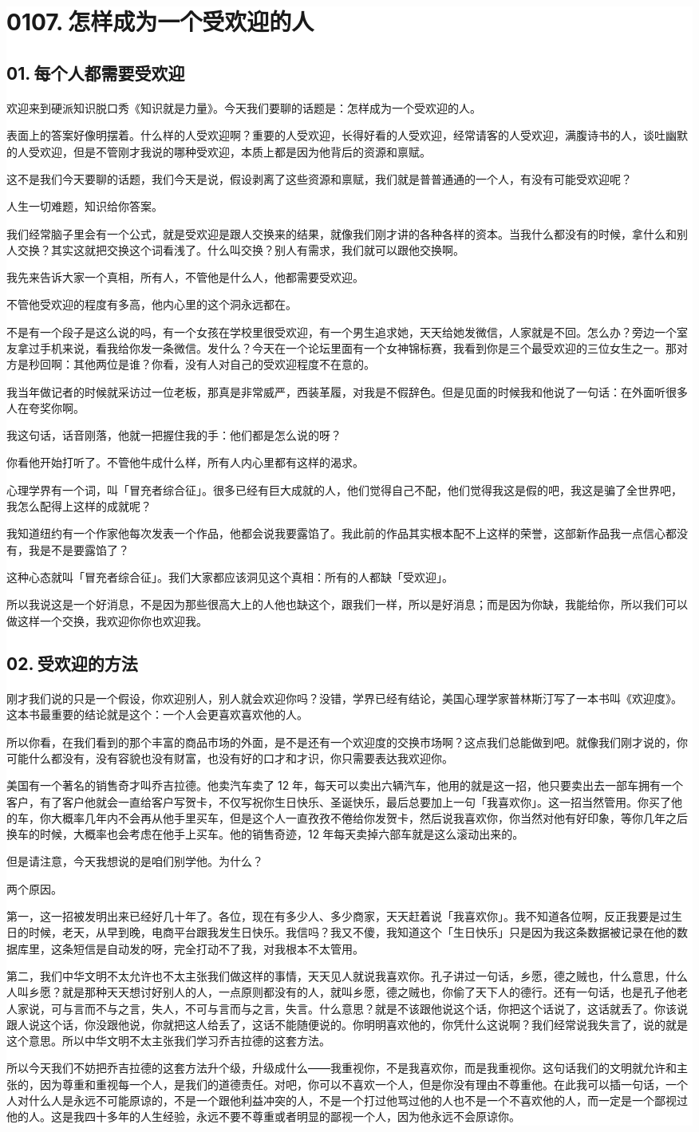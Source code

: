# 0107. 怎样成为一个受欢迎的人

## 01. 每个人都需要受欢迎

欢迎来到硬派知识脱口秀《知识就是力量》。今天我们要聊的话题是：怎样成为一个受欢迎的人。

表面上的答案好像明摆着。什么样的人受欢迎啊？重要的人受欢迎，长得好看的人受欢迎，经常请客的人受欢迎，满腹诗书的人，谈吐幽默的人受欢迎，但是不管刚才我说的哪种受欢迎，本质上都是因为他背后的资源和禀赋。

这不是我们今天要聊的话题，我们今天是说，假设剥离了这些资源和禀赋，我们就是普普通通的一个人，有没有可能受欢迎呢？

人生一切难题，知识给你答案。

我们经常脑子里会有一个公式，就是受欢迎是跟人交换来的结果，就像我们刚才讲的各种各样的资本。当我什么都没有的时候，拿什么和别人交换？其实这就把交换这个词看浅了。什么叫交换？别人有需求，我们就可以跟他交换啊。

我先来告诉大家一个真相，所有人，不管他是什么人，他都需要受欢迎。

不管他受欢迎的程度有多高，他内心里的这个洞永远都在。

不是有一个段子是这么说的吗，有一个女孩在学校里很受欢迎，有一个男生追求她，天天给她发微信，人家就是不回。怎么办？旁边一个室友拿过手机来说，看我给你发一条微信。发什么？今天在一个论坛里面有一个女神锦标赛，我看到你是三个最受欢迎的三位女生之一。那对方是秒回啊：其他两位是谁？你看，没有人对自己的受欢迎程度不在意的。

我当年做记者的时候就采访过一位老板，那真是非常威严，西装革履，对我是不假辞色。但是见面的时候我和他说了一句话：在外面听很多人在夸奖你啊。

我这句话，话音刚落，他就一把握住我的手：他们都是怎么说的呀？

你看他开始打听了。不管他牛成什么样，所有人内心里都有这样的渴求。

心理学界有一个词，叫「冒充者综合征」。很多已经有巨大成就的人，他们觉得自己不配，他们觉得我这是假的吧，我这是骗了全世界吧，我怎么配得上这样的成就呢？

我知道纽约有一个作家他每次发表一个作品，他都会说我要露馅了。我此前的作品其实根本配不上这样的荣誉，这部新作品我一点信心都没有，我是不是要露馅了？

这种心态就叫「冒充者综合征」。我们大家都应该洞见这个真相：所有的人都缺「受欢迎」。

所以我说这是一个好消息，不是因为那些很高大上的人他也缺这个，跟我们一样，所以是好消息；而是因为你缺，我能给你，所以我们可以做这样一个交换，我欢迎你你也欢迎我。

## 02. 受欢迎的方法

刚才我们说的只是一个假设，你欢迎别人，别人就会欢迎你吗？没错，学界已经有结论，美国心理学家普林斯汀写了一本书叫《欢迎度》。这本书最重要的结论就是这个：一个人会更喜欢喜欢他的人。

所以你看，在我们看到的那个丰富的商品市场的外面，是不是还有一个欢迎度的交换市场啊？这点我们总能做到吧。就像我们刚才说的，你可能什么都没有，没有容貌也没有财富，也没有好的口才和才识，你只需要表达我欢迎你。

美国有一个著名的销售奇才叫乔吉拉德。他卖汽车卖了 12 年，每天可以卖出六辆汽车，他用的就是这一招，他只要卖出去一部车拥有一个客户，有了客户他就会一直给客户写贺卡，不仅写祝你生日快乐、圣诞快乐，最后总要加上一句「我喜欢你」。这一招当然管用。你买了他的车，你大概率几年内不会再从他手里买车，但是这个人一直孜孜不倦给你发贺卡，然后说我喜欢你，你当然对他有好印象，等你几年之后换车的时候，大概率也会考虑在他手上买车。他的销售奇迹，12 年每天卖掉六部车就是这么滚动出来的。

但是请注意，今天我想说的是咱们别学他。为什么？

两个原因。

第一，这一招被发明出来已经好几十年了。各位，现在有多少人、多少商家，天天赶着说「我喜欢你」。我不知道各位啊，反正我要是过生日的时候，老天，从早到晚，电商平台跟我发生日快乐。我信吗？我又不傻，我知道这个「生日快乐」只是因为我这条数据被记录在他的数据库里，这条短信是自动发的呀，完全打动不了我，对我根本不太管用。

第二，我们中华文明不太允许也不太主张我们做这样的事情，天天见人就说我喜欢你。孔子讲过一句话，乡愿，德之贼也，什么意思，什么人叫乡愿？就是那种天天想讨好别人的人，一点原则都没有的人，就叫乡愿，德之贼也，你偷了天下人的德行。还有一句话，也是孔子他老人家说，可与言而不与之言，失人，不可与言而与之言，失言。什么意思？就是不该跟他说这个话，你把这个话说了，这话就丢了。你该说跟人说这个话，你没跟他说，你就把这人给丢了，这话不能随便说的。你明明喜欢他的，你凭什么这说啊？我们经常说我失言了，说的就是这个意思。所以中华文明不太主张我们学习乔吉拉德的这套方法。

所以今天我们不妨把乔吉拉德的这套方法升个级，升级成什么——我重视你，不是我喜欢你，而是我重视你。这句话我们的文明就允许和主张的，因为尊重和重视每一个人，是我们的道德责任。对吧，你可以不喜欢一个人，但是你没有理由不尊重他。在此我可以插一句话，一个人对什么人是永远不可能原谅的，不是一个跟他利益冲突的人，不是一个打过他骂过他的人也不是一个不喜欢他的人，而一定是一个鄙视过他的人。这是我四十多年的人生经验，永远不要不尊重或者明显的鄙视一个人，因为他永远不会原谅你。
